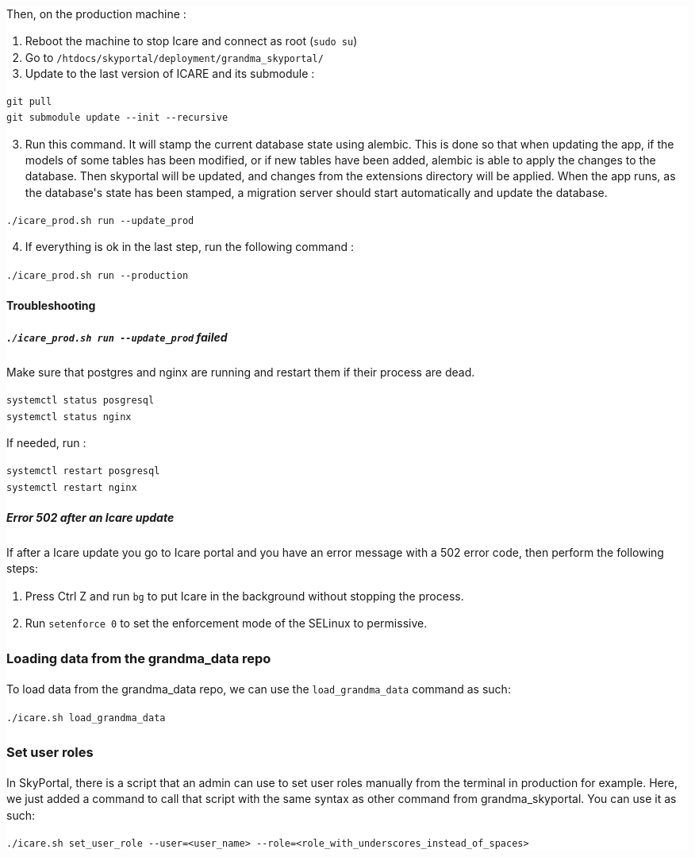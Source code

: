 Then, on the production machine :
1. Reboot the machine to stop Icare and connect as root (`sudo su`)
2. Go to `/htdocs/skyportal/deployment/grandma_skyportal/`
2. Update to the last version of ICARE and its submodule :
```
git pull
git submodule update --init --recursive
```
3. Run this command. It will stamp the current database state using alembic. This is done so that when updating the app, if the models of some tables has been modified, or if new tables have been added, alembic is able to apply the changes to the database. Then skyportal will be updated, and changes from the extensions directory will be applied.
When the app runs, as the database's state has been stamped, a migration server should start automatically and update the database.
```
./icare_prod.sh run --update_prod
```

4. If everything is ok in the last step, run the following command :
```
./icare_prod.sh run --production
```

#### Troubleshooting

##### `./icare_prod.sh run --update_prod` failed  
Make sure that postgres and nginx are running and restart them if their process are dead.
```
systemctl status posgresql
systemctl status nginx
```
If needed, run :
```
systemctl restart posgresql
systemctl restart nginx
```

##### Error 502 after an Icare update  

If after a Icare update you go to Icare portal and you have an error message with a 502 error code, then perform the following steps:
1. Press Ctrl Z and run `bg` to put Icare in the background without stopping the process.

2. Run `setenforce 0` to set the enforcement mode of the SELinux to permissive.

### Loading data from the grandma_data repo

To load data from the grandma_data repo, we can use the `load_grandma_data` command as such:
```
./icare.sh load_grandma_data
```

### Set user roles

In SkyPortal, there is a script that an admin can use to set user roles manually from the terminal in production for example.
Here, we just added a command to call that script with the same syntax as other command from grandma_skyportal.
You can use it as such:
```
./icare.sh set_user_role --user=<user_name> --role=<role_with_underscores_instead_of_spaces>
```
